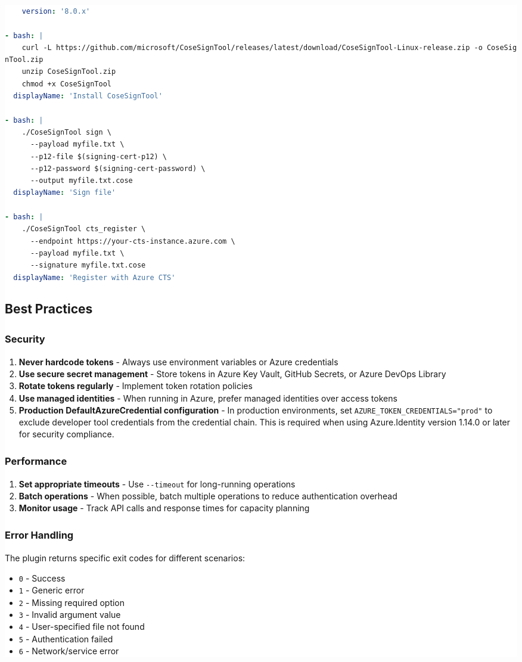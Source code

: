```yaml
    version: '8.0.x'

- bash: |
    curl -L https://github.com/microsoft/CoseSignTool/releases/latest/download/CoseSignTool-Linux-release.zip -o CoseSignTool.zip
    unzip CoseSignTool.zip
    chmod +x CoseSignTool
  displayName: 'Install CoseSignTool'

- bash: |
    ./CoseSignTool sign \
      --payload myfile.txt \
      --p12-file $(signing-cert-p12) \
      --p12-password $(signing-cert-password) \
      --output myfile.txt.cose
  displayName: 'Sign file'

- bash: |
    ./CoseSignTool cts_register \
      --endpoint https://your-cts-instance.azure.com \
      --payload myfile.txt \
      --signature myfile.txt.cose
  displayName: 'Register with Azure CTS'
```

## Best Practices

### Security

1. **Never hardcode tokens** - Always use environment variables or Azure credentials
2. **Use secure secret management** - Store tokens in Azure Key Vault, GitHub Secrets, or Azure DevOps Library
3. **Rotate tokens regularly** - Implement token rotation policies
4. **Use managed identities** - When running in Azure, prefer managed identities over access tokens
5. **Production DefaultAzureCredential configuration** - In production environments, set `AZURE_TOKEN_CREDENTIALS="prod"` to exclude developer tool credentials from the credential chain. This is required when using Azure.Identity version 1.14.0 or later for security compliance.

### Performance

1. **Set appropriate timeouts** - Use `--timeout` for long-running operations
2. **Batch operations** - When possible, batch multiple operations to reduce authentication overhead
3. **Monitor usage** - Track API calls and response times for capacity planning

### Error Handling

The plugin returns specific exit codes for different scenarios:
- `0` - Success
- `1` - Generic error
- `2` - Missing required option
- `3` - Invalid argument value
- `4` - User-specified file not found
- `5` - Authentication failed
- `6` - Network/service error

